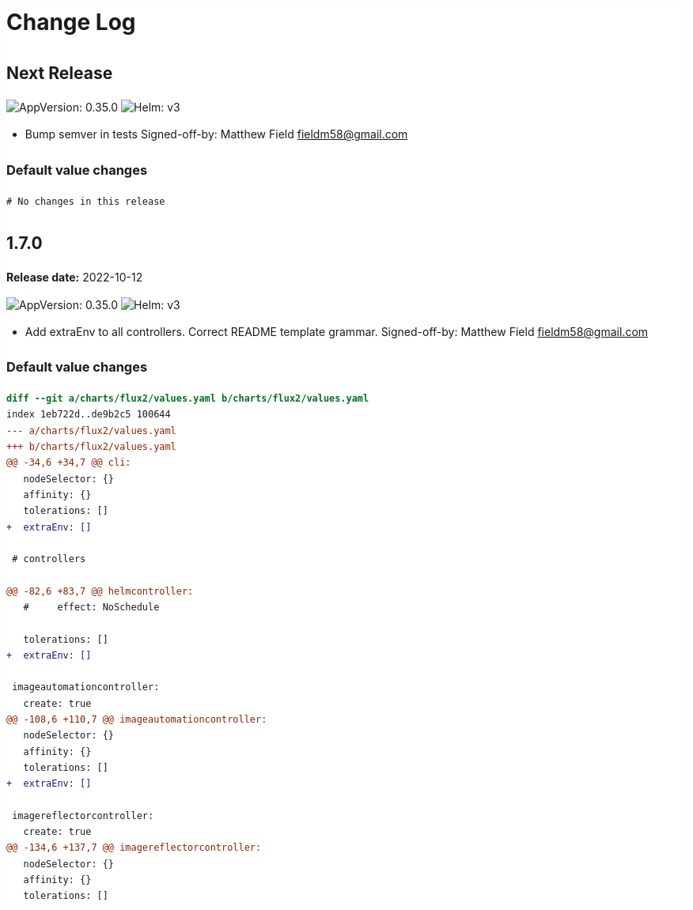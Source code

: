 # Change Log

## Next Release

![AppVersion: 0.35.0](https://img.shields.io/static/v1?label=AppVersion&message=0.35.0&color=success&logo=)
![Helm: v3](https://img.shields.io/static/v1?label=Helm&message=v3&color=informational&logo=helm)


* Bump semver in tests Signed-off-by: Matthew Field <fieldm58@gmail.com>

### Default value changes

```diff
# No changes in this release
```

## 1.7.0

**Release date:** 2022-10-12

![AppVersion: 0.35.0](https://img.shields.io/static/v1?label=AppVersion&message=0.35.0&color=success&logo=)
![Helm: v3](https://img.shields.io/static/v1?label=Helm&message=v3&color=informational&logo=helm)


* Add extraEnv to all controllers. Correct README template grammar. Signed-off-by: Matthew Field <fieldm58@gmail.com>

### Default value changes

```diff
diff --git a/charts/flux2/values.yaml b/charts/flux2/values.yaml
index 1eb722d..de9b2c5 100644
--- a/charts/flux2/values.yaml
+++ b/charts/flux2/values.yaml
@@ -34,6 +34,7 @@ cli:
   nodeSelector: {}
   affinity: {}
   tolerations: []
+  extraEnv: []
 
 # controllers
 
@@ -82,6 +83,7 @@ helmcontroller:
   #     effect: NoSchedule
 
   tolerations: []
+  extraEnv: []
 
 imageautomationcontroller:
   create: true
@@ -108,6 +110,7 @@ imageautomationcontroller:
   nodeSelector: {}
   affinity: {}
   tolerations: []
+  extraEnv: []
 
 imagereflectorcontroller:
   create: true
@@ -134,6 +137,7 @@ imagereflectorcontroller:
   nodeSelector: {}
   affinity: {}
   tolerations: []
```